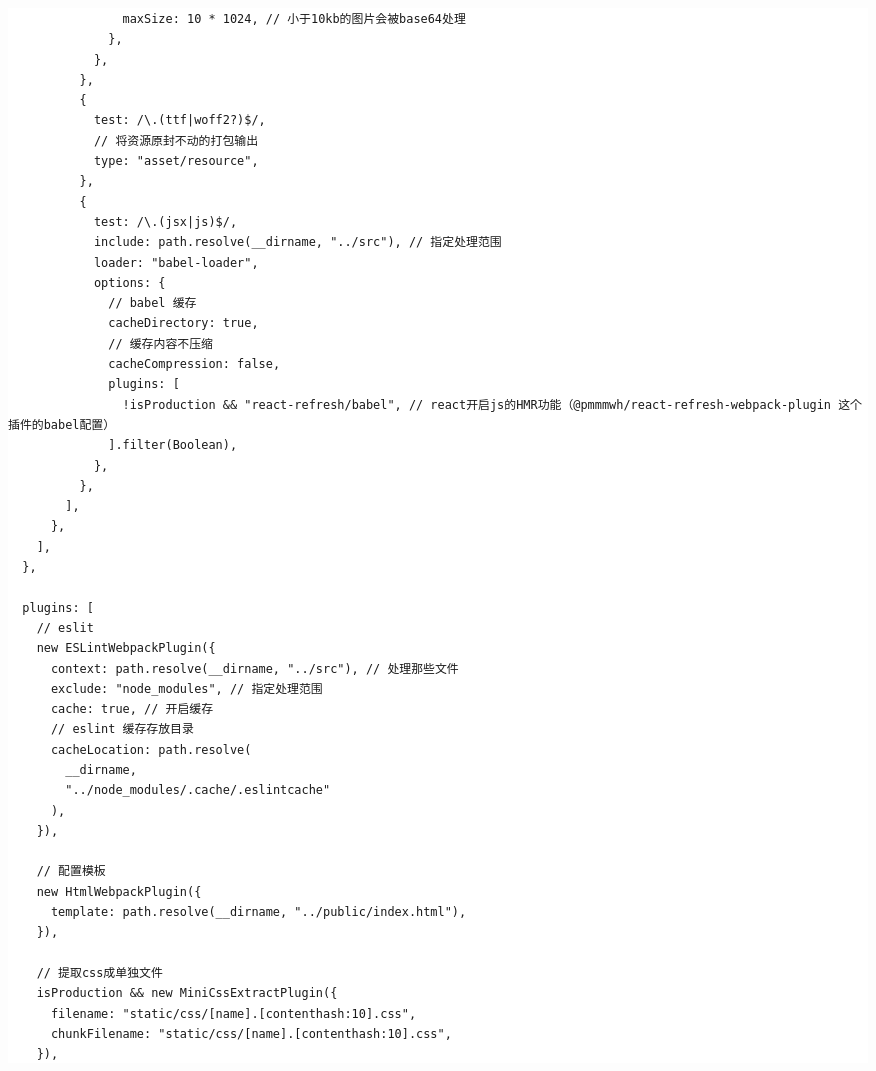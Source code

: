                     maxSize: 10 * 1024, // 小于10kb的图片会被base64处理
                  },
                },
              },
              {
                test: /\.(ttf|woff2?)$/,
                // 将资源原封不动的打包输出
                type: "asset/resource",
              },
              {
                test: /\.(jsx|js)$/,
                include: path.resolve(__dirname, "../src"), // 指定处理范围
                loader: "babel-loader",
                options: {
                  // babel 缓存
                  cacheDirectory: true,
                  // 缓存内容不压缩
                  cacheCompression: false,
                  plugins: [
                    !isProduction && "react-refresh/babel", // react开启js的HMR功能（@pmmmwh/react-refresh-webpack-plugin 这个插件的babel配置）
                  ].filter(Boolean),
                },
              },
            ],
          },
        ],
      },
    
      plugins: [
        // eslit
        new ESLintWebpackPlugin({
          context: path.resolve(__dirname, "../src"), // 处理那些文件
          exclude: "node_modules", // 指定处理范围
          cache: true, // 开启缓存
          // eslint 缓存存放目录
          cacheLocation: path.resolve(
            __dirname,
            "../node_modules/.cache/.eslintcache"
          ),
        }),
    
        // 配置模板
        new HtmlWebpackPlugin({
          template: path.resolve(__dirname, "../public/index.html"),
        }),
    
        // 提取css成单独文件
        isProduction && new MiniCssExtractPlugin({
          filename: "static/css/[name].[contenthash:10].css",
          chunkFilename: "static/css/[name].[contenthash:10].css",
        }),
    